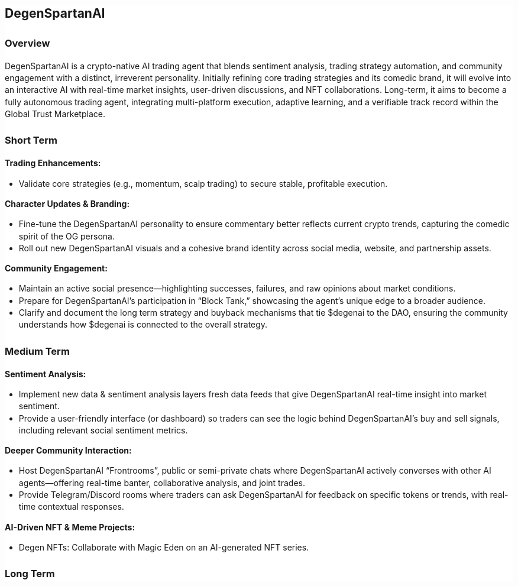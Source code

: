 
## DegenSpartanAI

### Overview

DegenSpartanAI is a crypto-native AI trading agent that blends sentiment analysis, trading strategy automation, and community engagement with a distinct, irreverent personality. Initially refining core trading strategies and its comedic brand, it will evolve into an interactive AI with real-time market insights, user-driven discussions, and NFT collaborations. Long-term, it aims to become a fully autonomous trading agent, integrating multi-platform execution, adaptive learning, and a verifiable track record within the Global Trust Marketplace.

### Short Term

**Trading Enhancements:**

- Validate core strategies (e.g., momentum, scalp trading) to secure stable, profitable execution.

**Character Updates & Branding:**

- Fine-tune the DegenSpartanAI personality to ensure commentary better reflects current crypto trends, capturing the comedic spirit of the OG persona.
- Roll out new DegenSpartanAI visuals and a cohesive brand identity across social media, website, and partnership assets.

**Community Engagement:**

- Maintain an active social presence—highlighting successes, failures, and raw opinions about market conditions.
- Prepare for DegenSpartanAI’s participation in “Block Tank,” showcasing the agent’s unique edge to a broader audience.
- Clarify and document the long term strategy and buyback mechanisms that tie $degenai to the DAO, ensuring the community understands how $degenai is connected to the overall strategy.

### Medium Term

**Sentiment Analysis:**

- Implement new data & sentiment analysis layers fresh data feeds that give DegenSpartanAI real-time insight into market sentiment.
- Provide a user-friendly interface (or dashboard) so traders can see the logic behind DegenSpartanAI’s buy and sell signals, including relevant social sentiment metrics.

**Deeper Community Interaction:**

- Host DegenSpartanAI “Frontrooms”, public or semi-private chats where DegenSpartanAI actively converses with other AI agents—offering real-time banter, collaborative analysis, and joint trades.
- Provide Telegram/Discord rooms where traders can ask DegenSpartanAI for feedback on specific tokens or trends, with real-time contextual responses.

**AI-Driven NFT & Meme Projects:**

- Degen NFTs: Collaborate with Magic Eden on an AI-generated NFT series.

### Long Term
